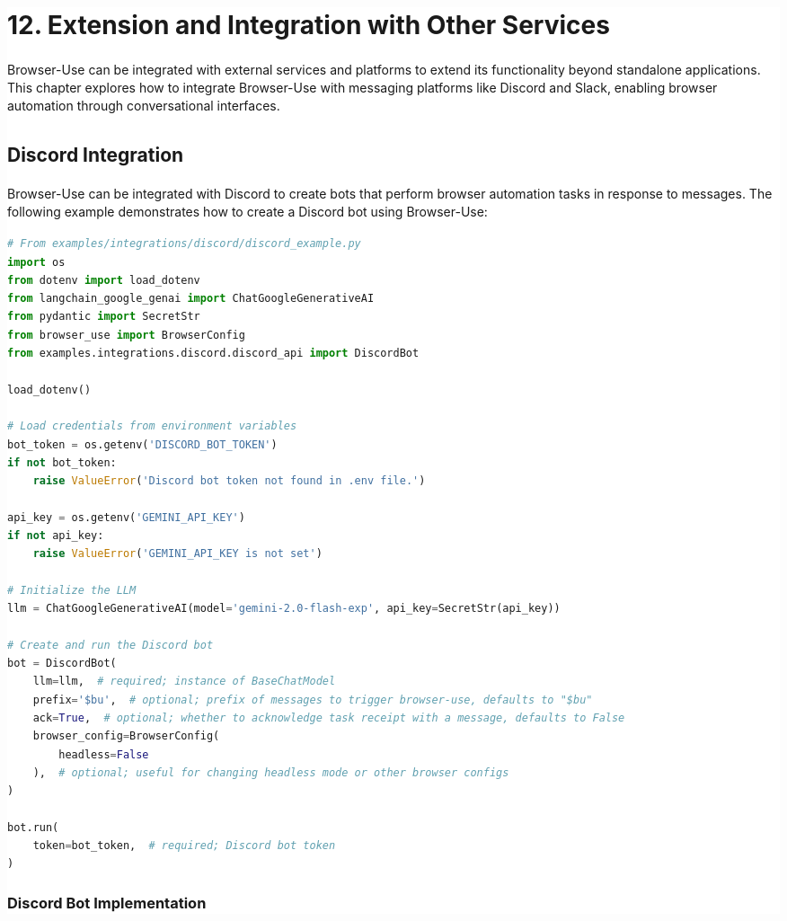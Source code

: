 # 12. Extension and Integration with Other Services

Browser-Use can be integrated with external services and platforms to extend its functionality beyond standalone applications. This chapter explores how to integrate Browser-Use with messaging platforms like Discord and Slack, enabling browser automation through conversational interfaces.

## Discord Integration

Browser-Use can be integrated with Discord to create bots that perform browser automation tasks in response to messages. The following example demonstrates how to create a Discord bot using Browser-Use:

```python
# From examples/integrations/discord/discord_example.py
import os
from dotenv import load_dotenv
from langchain_google_genai import ChatGoogleGenerativeAI
from pydantic import SecretStr
from browser_use import BrowserConfig
from examples.integrations.discord.discord_api import DiscordBot

load_dotenv()

# Load credentials from environment variables
bot_token = os.getenv('DISCORD_BOT_TOKEN')
if not bot_token:
    raise ValueError('Discord bot token not found in .env file.')

api_key = os.getenv('GEMINI_API_KEY')
if not api_key:
    raise ValueError('GEMINI_API_KEY is not set')

# Initialize the LLM
llm = ChatGoogleGenerativeAI(model='gemini-2.0-flash-exp', api_key=SecretStr(api_key))

# Create and run the Discord bot
bot = DiscordBot(
    llm=llm,  # required; instance of BaseChatModel
    prefix='$bu',  # optional; prefix of messages to trigger browser-use, defaults to "$bu"
    ack=True,  # optional; whether to acknowledge task receipt with a message, defaults to False
    browser_config=BrowserConfig(
        headless=False
    ),  # optional; useful for changing headless mode or other browser configs
)

bot.run(
    token=bot_token,  # required; Discord bot token
)
```

### Discord Bot Implementation
